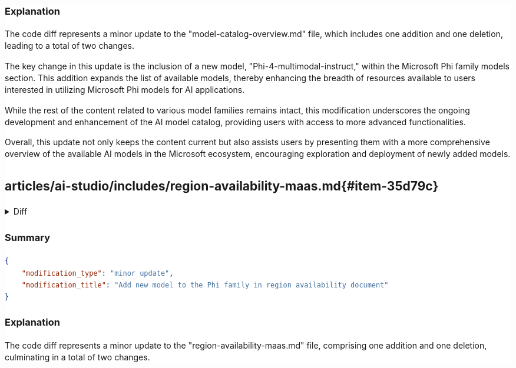 ### Explanation
The code diff represents a minor update to the "model-catalog-overview.md" file, which includes one addition and one deletion, leading to a total of two changes.

The key change in this update is the inclusion of a new model, "Phi-4-multimodal-instruct," within the Microsoft Phi family models section. This addition expands the list of available models, thereby enhancing the breadth of resources available to users interested in utilizing Microsoft Phi models for AI applications. 

While the rest of the content related to various model families remains intact, this modification underscores the ongoing development and enhancement of the AI model catalog, providing users with access to more advanced functionalities. 

Overall, this update not only keeps the content current but also assists users by presenting them with a more comprehensive overview of the available AI models in the Microsoft ecosystem, encouraging exploration and deployment of newly added models.

## articles/ai-studio/includes/region-availability-maas.md{#item-35d79c}

<details><summary>Diff</summary></details>

### Summary

```json
{
    "modification_type": "minor update",
    "modification_title": "Add new model to the Phi family in region availability document"
}
```

### Explanation
The code diff represents a minor update to the "region-availability-maas.md" file, comprising one addition and one deletion, culminating in a total of two changes.
